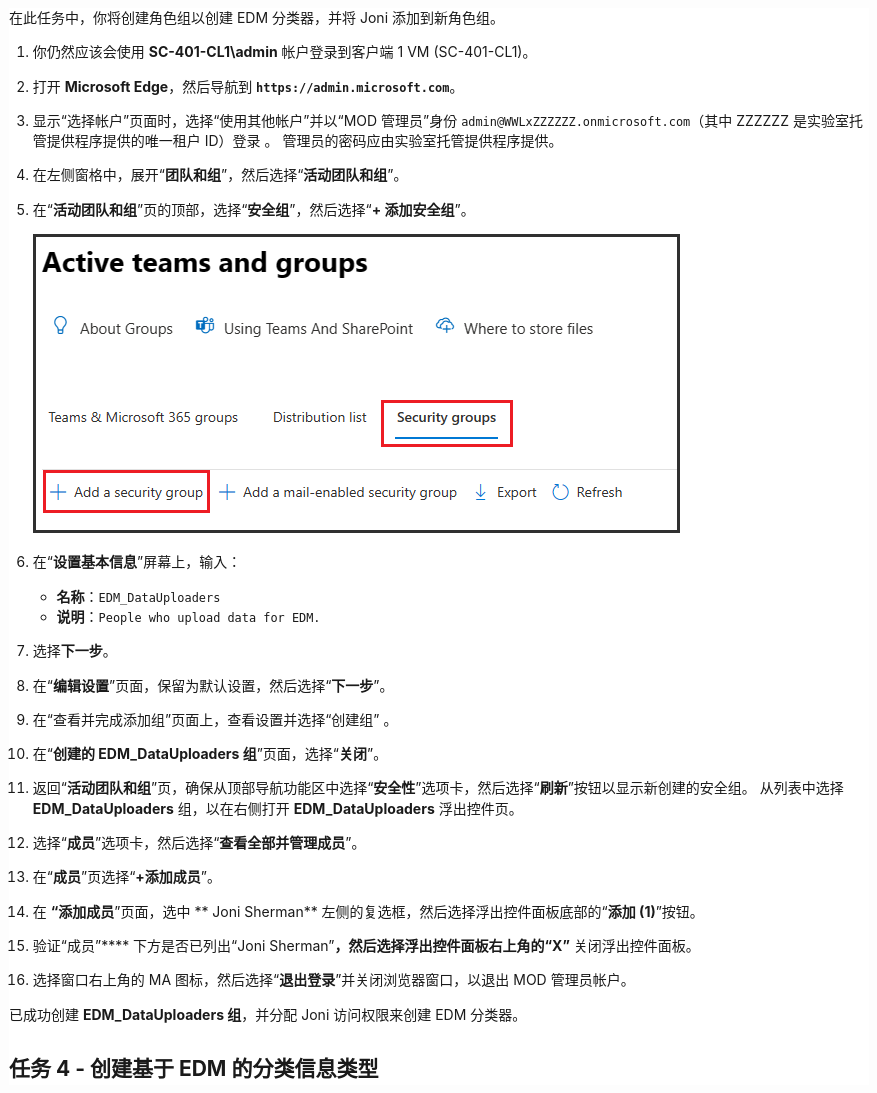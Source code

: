 在此任务中，你将创建角色组以创建 EDM 分类器，并将 Joni 添加到新角色组。

1. 你仍然应该会使用 **SC-401-CL1\admin** 帐户登录到客户端 1 VM (SC-401-CL1)。

1. 打开 **Microsoft Edge**，然后导航到 **`https://admin.microsoft.com`**。

1. 显示“选择帐户”页面时，选择“使用其他帐户”并以“MOD 管理员”身份 `admin@WWLxZZZZZZ.onmicrosoft.com`（其中 ZZZZZZ 是实验室托管提供程序提供的唯一租户 ID）登录  。 管理员的密码应由实验室托管提供程序提供。

1. 在左侧窗格中，展开“**团队和组**”，然后选择“**活动团队和组**”。

1. 在“**活动团队和组**”页的顶部，选择“**安全组**”，然后选择“**+ 添加安全组**”。

    ![“添加组”按钮的屏幕截图。](../Media/add-security-group.png)

1. 在“**设置基本信息**”屏幕上，输入：

    - **名称**：`EDM_DataUploaders`
    - **说明**：`People who upload data for EDM.`

1. 选择**下一步**。

1. 在“**编辑设置**”页面，保留为默认设置，然后选择“**下一步**”。

1. 在“查看并完成添加组”页面上，查看设置并选择“创建组” 。

1. 在“**创建的 EDM_DataUploaders 组**”页面，选择“**关闭**”。

1. 返回“**活动团队和组**”页，确保从顶部导航功能区中选择“**安全性**”选项卡，然后选择“**刷新**”按钮以显示新创建的安全组。 从列表中选择 **EDM_DataUploaders** 组，以在右侧打开 **EDM_DataUploaders** 浮出控件页。

1. 选择“**成员**”选项卡，然后选择“**查看全部并管理成员**”。

1. 在“**成员**”页选择“**+添加成员**”。

1. 在 **“添加成员**”页面，选中 ** Joni Sherman** 左侧的复选框，然后选择浮出控件面板底部的“**添加 (1)**”按钮。

1. 验证“成员”**** 下方是否已列出“Joni Sherman”****，然后选择浮出控件面板右上角的“X”**** 关闭浮出控件面板。

1. 选择窗口右上角的 MA 图标，然后选择“**退出登录**”并关闭浏览器窗口，以退出 MOD 管理员帐户。

已成功创建 **EDM_DataUploaders 组**，并分配 Joni 访问权限来创建 EDM 分类器。

## 任务 4 - 创建基于 EDM 的分类信息类型
